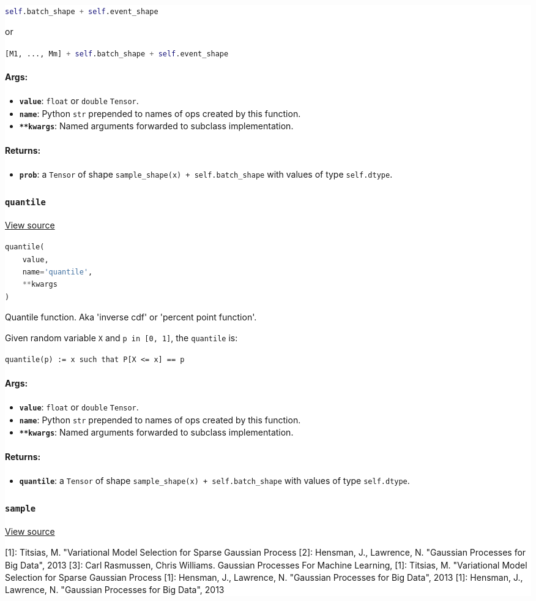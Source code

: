 ```python
self.batch_shape + self.event_shape
```

or

```python
[M1, ..., Mm] + self.batch_shape + self.event_shape
```

#### Args:


* <b>`value`</b>: `float` or `double` `Tensor`.
* <b>`name`</b>: Python `str` prepended to names of ops created by this function.
* <b>`**kwargs`</b>: Named arguments forwarded to subclass implementation.


#### Returns:


* <b>`prob`</b>: a `Tensor` of shape `sample_shape(x) + self.batch_shape` with
  values of type `self.dtype`.

<h3 id="quantile"><code>quantile</code></h3>

<a target="_blank" href="https://github.com/tensorflow/probability/blob/master/tensorflow_probability/python/distributions/distribution.py">View source</a>

``` python
quantile(
    value,
    name='quantile',
    **kwargs
)
```

Quantile function. Aka 'inverse cdf' or 'percent point function'.

Given random variable `X` and `p in [0, 1]`, the `quantile` is:

```none
quantile(p) := x such that P[X <= x] == p
```

#### Args:


* <b>`value`</b>: `float` or `double` `Tensor`.
* <b>`name`</b>: Python `str` prepended to names of ops created by this function.
* <b>`**kwargs`</b>: Named arguments forwarded to subclass implementation.


#### Returns:


* <b>`quantile`</b>: a `Tensor` of shape `sample_shape(x) + self.batch_shape` with
  values of type `self.dtype`.

<h3 id="sample"><code>sample</code></h3>

<a target="_blank" href="https://github.com/tensorflow/probability/blob/master/tensorflow_probability/python/distributions/distribution.py">View source</a>


[1]: Titsias, M. "Variational Model Selection for Sparse Gaussian Process
[2]: Hensman, J., Lawrence, N. "Gaussian Processes for Big Data", 2013
[3]: Carl Rasmussen, Chris Williams. Gaussian Processes For Machine Learning,
[1]: Titsias, M. "Variational Model Selection for Sparse Gaussian Process
[1]: Hensman, J., Lawrence, N. "Gaussian Processes for Big Data", 2013
[1]: Hensman, J., Lawrence, N. "Gaussian Processes for Big Data", 2013